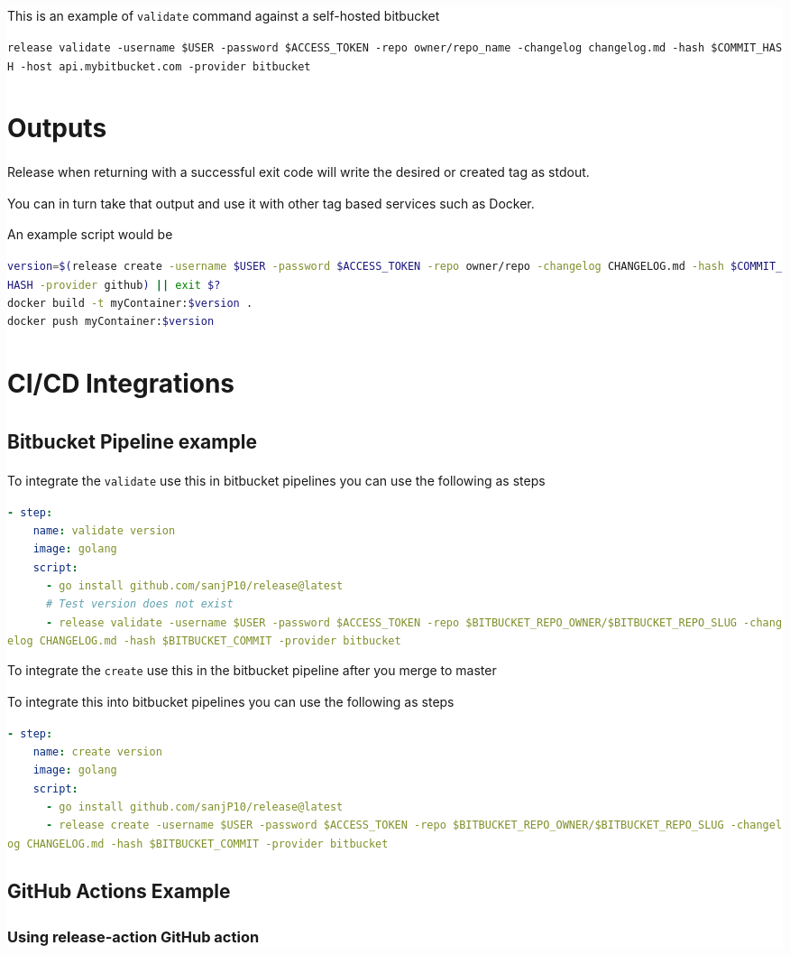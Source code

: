 This is an example of `validate` command against a self-hosted bitbucket
```
release validate -username $USER -password $ACCESS_TOKEN -repo owner/repo_name -changelog changelog.md -hash $COMMIT_HASH -host api.mybitbucket.com -provider bitbucket
```

# Outputs

Release when returning with a successful exit code will write the desired or created tag as stdout.

You can in turn take that output and use it with other tag based services such as Docker.

An example script would be
```bash
version=$(release create -username $USER -password $ACCESS_TOKEN -repo owner/repo -changelog CHANGELOG.md -hash $COMMIT_HASH -provider github) || exit $?
docker build -t myContainer:$version .
docker push myContainer:$version
```

# CI/CD Integrations

## Bitbucket Pipeline example
To integrate the `validate` use this in bitbucket pipelines you can use the following as steps

```yaml
- step:
    name: validate version
    image: golang
    script:
      - go install github.com/sanjP10/release@latest
      # Test version does not exist
      - release validate -username $USER -password $ACCESS_TOKEN -repo $BITBUCKET_REPO_OWNER/$BITBUCKET_REPO_SLUG -changelog CHANGELOG.md -hash $BITBUCKET_COMMIT -provider bitbucket
```

To integrate the `create` use this in the bitbucket pipeline after you merge to master

To integrate this into bitbucket pipelines you can use the following as steps

```yaml
- step:
    name: create version
    image: golang
    script:
      - go install github.com/sanjP10/release@latest
      - release create -username $USER -password $ACCESS_TOKEN -repo $BITBUCKET_REPO_OWNER/$BITBUCKET_REPO_SLUG -changelog CHANGELOG.md -hash $BITBUCKET_COMMIT -provider bitbucket
```

## GitHub Actions Example

### Using release-action GitHub action
